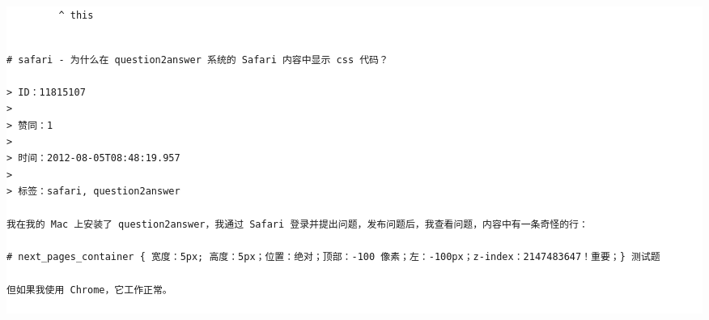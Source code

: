              ^ this 
```

# safari - 为什么在 question2answer 系统的 Safari 内容中显示 css 代码？

> ID：11815107
> 
> 赞同：1
> 
> 时间：2012-08-05T08:48:19.957
> 
> 标签：safari, question2answer

我在我的 Mac 上安装了 question2answer，我通过 Safari 登录并提出问题，发布问题后，我查看问题，内容中有一条奇怪的行：

# next_pages_container { 宽度：5px; 高度：5px；位置：绝对；顶部：-100 像素；左：-100px；z-index：2147483647！重要；} 测试题

但如果我使用 Chrome，它工作正常。

